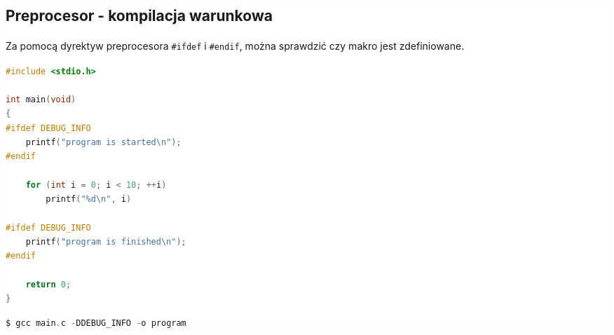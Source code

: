 ```c
```

## Preprocesor - kompilacja warunkowa

Za pomocą dyrektyw preprocesora `#ifdef` i `#endif`, można sprawdzić czy
makro jest zdefiniowane.

```c
#include <stdio.h>

int main(void)
{
#ifdef DEBUG_INFO
    printf("program is started\n");
#endif

    for (int i = 0; i < 10; ++i)
        printf("%d\n", i)

#ifdef DEBUG_INFO
    printf("program is finished\n");
#endif

    return 0;
}
```

```c
$ gcc main.c -DDEBUG_INFO -o program
```

